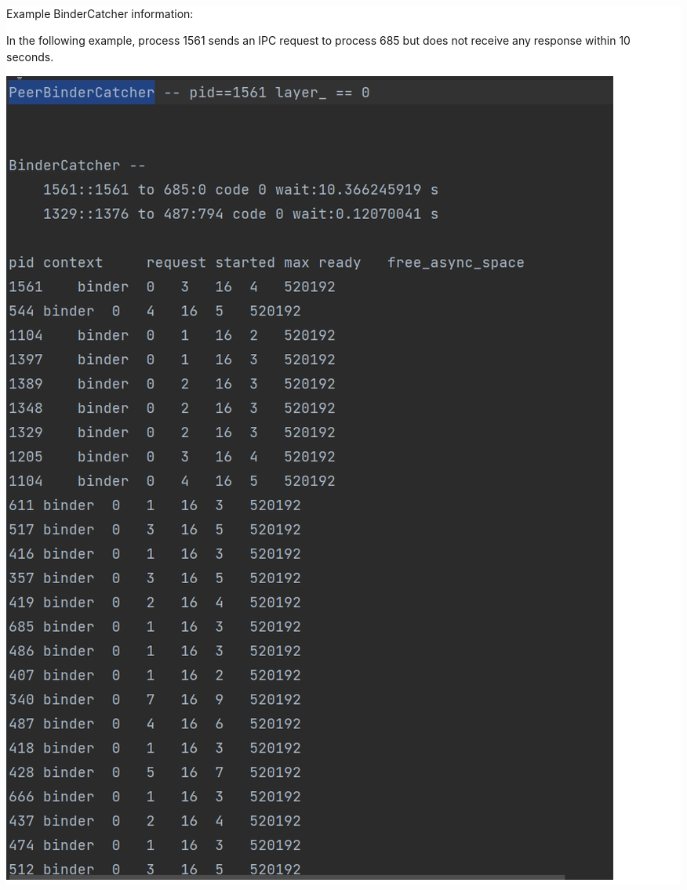 Example BinderCatcher information:

In the following example, process 1561 sends an IPC request to process 685 but does not receive any response within 10 seconds.

![appfreeze_20230310105868](figures/appfreeze_20230310105868.png)
